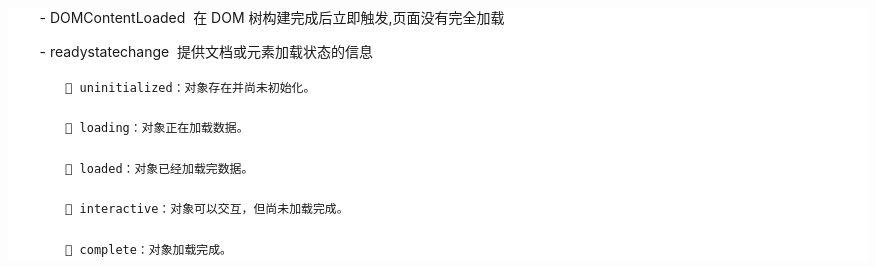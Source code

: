         - DOMContentLoaded  在 DOM 树构建完成后立即触发,页面没有完全加载

        - readystatechange  提供文档或元素加载状态的信息

             uninitialized：对象存在并尚未初始化。 
            
             loading：对象正在加载数据。 
            
             loaded：对象已经加载完数据。
            
             interactive：对象可以交互，但尚未加载完成。 
            
             complete：对象加载完成。
